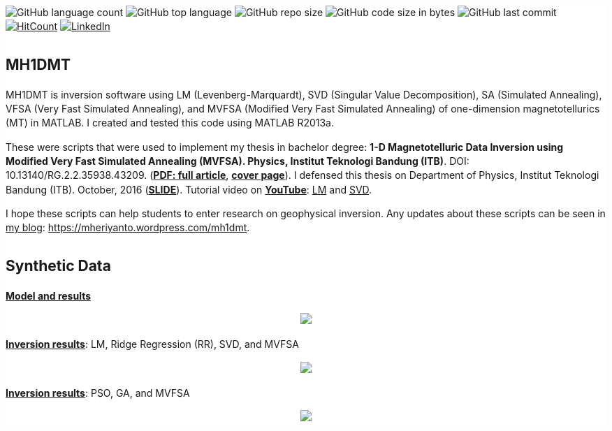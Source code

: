 ![GitHub language count](https://img.shields.io/github/languages/count/mheriyanto/MH1DMT)
![GitHub top language](https://img.shields.io/github/languages/top/mheriyanto/MH1DMT)
![GitHub repo size](https://img.shields.io/github/repo-size/mheriyanto/MH1DMT)
![GitHub code size in bytes](https://img.shields.io/github/languages/code-size/mheriyanto/MH1DMT)
![GitHub last commit](https://img.shields.io/github/last-commit/mheriyanto/MH1DMT.svg)
[![HitCount](http://hits.dwyl.com/mheriyanto/MH1DMT.svg)](http://hits.dwyl.com/mheriyanto/MH1DMT)
[![LinkedIn](https://img.shields.io/badge/-LinkedIn-black.svg?style=flat&logo=linkedin&colorB=555)](https://id.linkedin.com/in/mheriyanto)

## MH1DMT
MH1DMT is inversion software using LM (Levenberg-Marquardt), SVD (Singular Value Decomposition), SA (Simulated Annealing), VFSA (Very Fast Simulated Annealing), and MVFSA (Modified Very Fast Simulated Annealing) of one-dimension magnetotellurics (MT) in MATLAB. I created and tested this code using MATLAB R2013a.

These were scripts that were used to implement my thesis in bachelor degree:
**1-D Magnetotelluric Data Inversion using Modified Very Fast Simulated Annealing (MVFSA). Physics, Institut Teknologi Bandung (ITB)**. DOI: 10.13140/RG.2.2.35938.43209. ([**PDF: full article**](https://digilib.itb.ac.id/index.php/gdl/view/35195/), [**cover page**](https://www.researchgate.net/publication/313360430_1-D_Magnetotelluric_Data_Inversion_Using_Modified_Very_Fast_Simulated_Annealing_MVFSA)). I defensed this thesis on Department of Physics, Institut Teknologi Bandung (ITB). October, 2016 ([**SLIDE**](https://figshare.com/articles/Inversi_Data_Magnetotellurik_1-D_dengan_Metode_Modified_Very_Fast_Simulated_Annealing_MVFSA_/11860548)). Tutorial video on [**YouTube**](https://youtu.be/2pgJVnLezKU): [LM](https://youtu.be/8FygS30_wzo) and [SVD](https://youtu.be/cexecbkzWj0).

I hope these scripts can help students to enter research on geophysical inversion. 
Any updates about these scripts can be seen in [my blog](https://mheriyanto.wordpress.com/mh1dmt/): https://mheriyanto.wordpress.com/mh1dmt.

## Synthetic Data

<ins>**Model and results**</ins>

<p align="center">
<img src="https://mheriyanto.files.wordpress.com/2017/04/data.png?w=640" width="100%">
</p>

<ins>**Inversion results**</ins>: LM, Ridge Regression (RR), SVD, and MVFSA

<p align="center">
<img src="https://mheriyanto.files.wordpress.com/2017/04/lm-rr-svd-mvfsa.png" width="100%">
</p>

<ins>**Inversion results**</ins>: PSO, GA, and MVFSA

<p align="center">
<img src="https://mheriyanto.files.wordpress.com/2017/04/pso-ga-mvfsa.png" width="100%">
</p>
